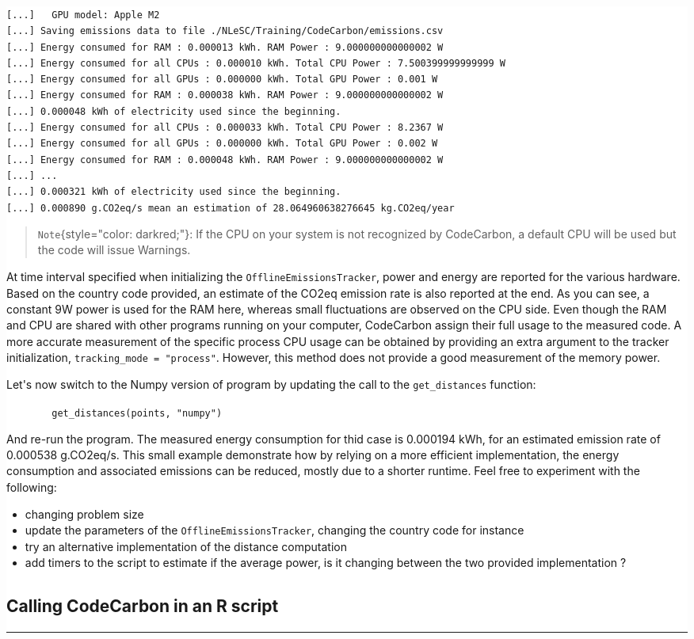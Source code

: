 ```
[...]   GPU model: Apple M2
[...] Saving emissions data to file ./NLeSC/Training/CodeCarbon/emissions.csv
[...] Energy consumed for RAM : 0.000013 kWh. RAM Power : 9.000000000000002 W
[...] Energy consumed for all CPUs : 0.000010 kWh. Total CPU Power : 7.500399999999999 W
[...] Energy consumed for all GPUs : 0.000000 kWh. Total GPU Power : 0.001 W
[...] Energy consumed for RAM : 0.000038 kWh. RAM Power : 9.000000000000002 W
[...] 0.000048 kWh of electricity used since the beginning.
[...] Energy consumed for all CPUs : 0.000033 kWh. Total CPU Power : 8.2367 W
[...] Energy consumed for all GPUs : 0.000000 kWh. Total GPU Power : 0.002 W
[...] Energy consumed for RAM : 0.000048 kWh. RAM Power : 9.000000000000002 W
[...] ...
[...] 0.000321 kWh of electricity used since the beginning.
[...] 0.000890 g.CO2eq/s mean an estimation of 28.064960638276645 kg.CO2eq/year
```

> `Note`{style="color: darkred;"}: If the CPU on your system is not recognized by CodeCarbon, a default CPU will be used but the code will issue Warnings.

At time interval specified when initializing the ```OfflineEmissionsTracker```, power and energy
are reported for the various hardware. Based on the country code provided, an estimate of
the CO2eq emission rate is also reported at the end. As you can see, a constant 9W power is used for the RAM here, whereas
small fluctuations are observed on the CPU side. Even though the RAM and CPU are shared with other programs running
on your computer, CodeCarbon assign their full usage to the measured code. A more accurate measurement of the specific
process CPU usage can be obtained by providing an extra argument to the tracker initialization, ```tracking_mode = "process"```.
However, this method does not provide a good measurement of the memory power.

Let's now switch to the Numpy version of program by updating the call to the ```get_distances``` function:
```
        get_distances(points, "numpy")
```
And re-run the program. The measured energy consumption for thid case is 0.000194 kWh, for an estimated
emission rate of 0.000538 g.CO2eq/s.
This small example demonstrate how by relying on a more efficient implementation, the energy consumption and associated
emissions can be reduced, mostly due to a shorter runtime. Feel free to experiment with the following:
 - changing problem size
 - update the parameters of the ```OfflineEmissionsTracker```, changing the country code for instance
 - try an alternative implementation of the distance computation
 - add timers to the script to estimate if the average power, is it changing between the two provided implementation ?

## Calling CodeCarbon in an R script
------------------------------------
